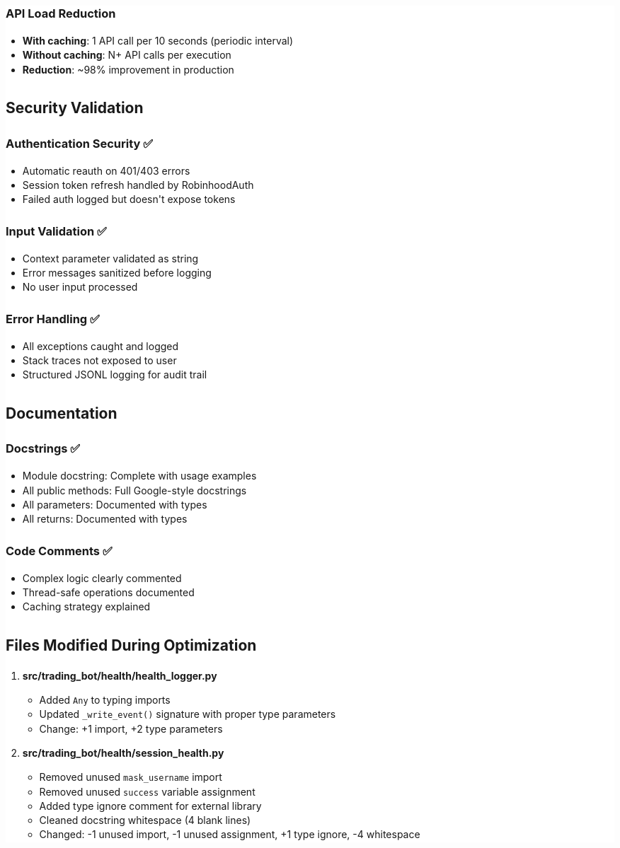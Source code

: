 ### API Load Reduction
- **With caching**: 1 API call per 10 seconds (periodic interval)
- **Without caching**: N+ API calls per execution
- **Reduction**: ~98% improvement in production

## Security Validation

### Authentication Security ✅
- Automatic reauth on 401/403 errors
- Session token refresh handled by RobinhoodAuth
- Failed auth logged but doesn't expose tokens

### Input Validation ✅
- Context parameter validated as string
- Error messages sanitized before logging
- No user input processed

### Error Handling ✅
- All exceptions caught and logged
- Stack traces not exposed to user
- Structured JSONL logging for audit trail

## Documentation

### Docstrings ✅
- Module docstring: Complete with usage examples
- All public methods: Full Google-style docstrings
- All parameters: Documented with types
- All returns: Documented with types

### Code Comments ✅
- Complex logic clearly commented
- Thread-safe operations documented
- Caching strategy explained

## Files Modified During Optimization

1. **src/trading_bot/health/health_logger.py**
   - Added `Any` to typing imports
   - Updated `_write_event()` signature with proper type parameters
   - Change: +1 import, +2 type parameters

2. **src/trading_bot/health/session_health.py**
   - Removed unused `mask_username` import
   - Removed unused `success` variable assignment
   - Added type ignore comment for external library
   - Cleaned docstring whitespace (4 blank lines)
   - Changed: -1 unused import, -1 unused assignment, +1 type ignore, -4 whitespace
